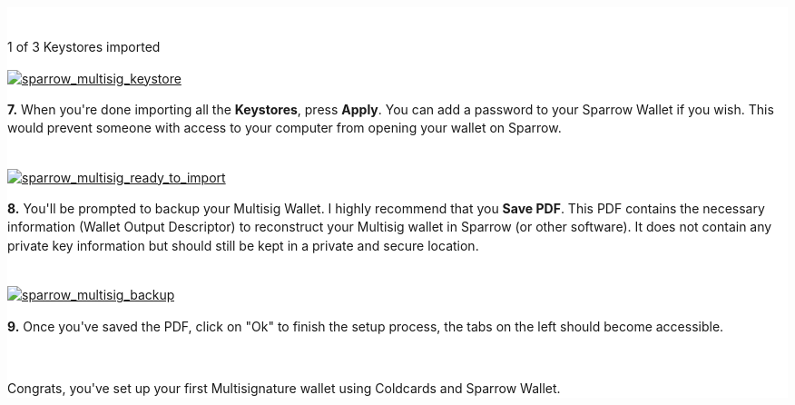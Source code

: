 <br>

<p class="text-xl pb-2 text-white font-semibold">1 of 3 Keystores imported</p>

<a href="./../../../sparrow_multisig_keystore.png" target="_blank">
    <img id="sparrow_multisig_keystore" src="./../../../sparrow_multisig_keystore.png" alt="sparrow_multisig_keystore" width="600"/> 
</a>

<br>

**7\.** When you're done importing all the **Keystores**, press **Apply**. 
        You can add a password to your Sparrow Wallet if you wish. 
        This would prevent someone with access to your computer from opening your wallet on Sparrow.

<br>

<a href="./../../../sparrow_multisig_ready_to_import.png" target="_blank">  
    <img id="sparrow_multisig_ready_to_import" src="./../../../sparrow_multisig_ready_to_import.png" alt="sparrow_multisig_ready_to_import" width="600"/> 
</a>

<br>

**8\.** You'll be prompted to backup your Multisig Wallet. I highly recommend that you **Save PDF**. 
        This PDF contains the necessary information (Wallet Output Descriptor) to reconstruct your Multisig wallet in Sparrow (or other software). 
        It does not contain any private key information but should still be kept in a private and secure location.  

<br>

<a href="./../../../sparrow_multisig_backup.png" target="_blank">
    <img id="sparrow_multisig_backup" src="./../../../sparrow_multisig_backup.png" alt="sparrow_multisig_backup" width="600"/> 
</a>

<br>

**9\.** Once you've saved the PDF, click on "Ok" to finish the setup process, the tabs on the left should become accessible. 

<br>

Congrats, you've set up your first Multisignature wallet using Coldcards and Sparrow Wallet.
